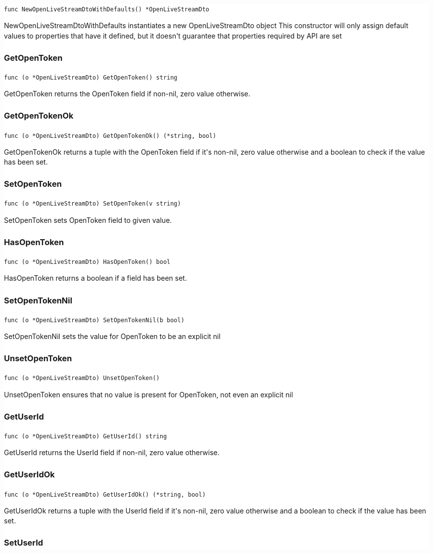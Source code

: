 `func NewOpenLiveStreamDtoWithDefaults() *OpenLiveStreamDto`

NewOpenLiveStreamDtoWithDefaults instantiates a new OpenLiveStreamDto object
This constructor will only assign default values to properties that have it defined,
but it doesn't guarantee that properties required by API are set

### GetOpenToken

`func (o *OpenLiveStreamDto) GetOpenToken() string`

GetOpenToken returns the OpenToken field if non-nil, zero value otherwise.

### GetOpenTokenOk

`func (o *OpenLiveStreamDto) GetOpenTokenOk() (*string, bool)`

GetOpenTokenOk returns a tuple with the OpenToken field if it's non-nil, zero value otherwise
and a boolean to check if the value has been set.

### SetOpenToken

`func (o *OpenLiveStreamDto) SetOpenToken(v string)`

SetOpenToken sets OpenToken field to given value.

### HasOpenToken

`func (o *OpenLiveStreamDto) HasOpenToken() bool`

HasOpenToken returns a boolean if a field has been set.

### SetOpenTokenNil

`func (o *OpenLiveStreamDto) SetOpenTokenNil(b bool)`

 SetOpenTokenNil sets the value for OpenToken to be an explicit nil

### UnsetOpenToken
`func (o *OpenLiveStreamDto) UnsetOpenToken()`

UnsetOpenToken ensures that no value is present for OpenToken, not even an explicit nil
### GetUserId

`func (o *OpenLiveStreamDto) GetUserId() string`

GetUserId returns the UserId field if non-nil, zero value otherwise.

### GetUserIdOk

`func (o *OpenLiveStreamDto) GetUserIdOk() (*string, bool)`

GetUserIdOk returns a tuple with the UserId field if it's non-nil, zero value otherwise
and a boolean to check if the value has been set.

### SetUserId
